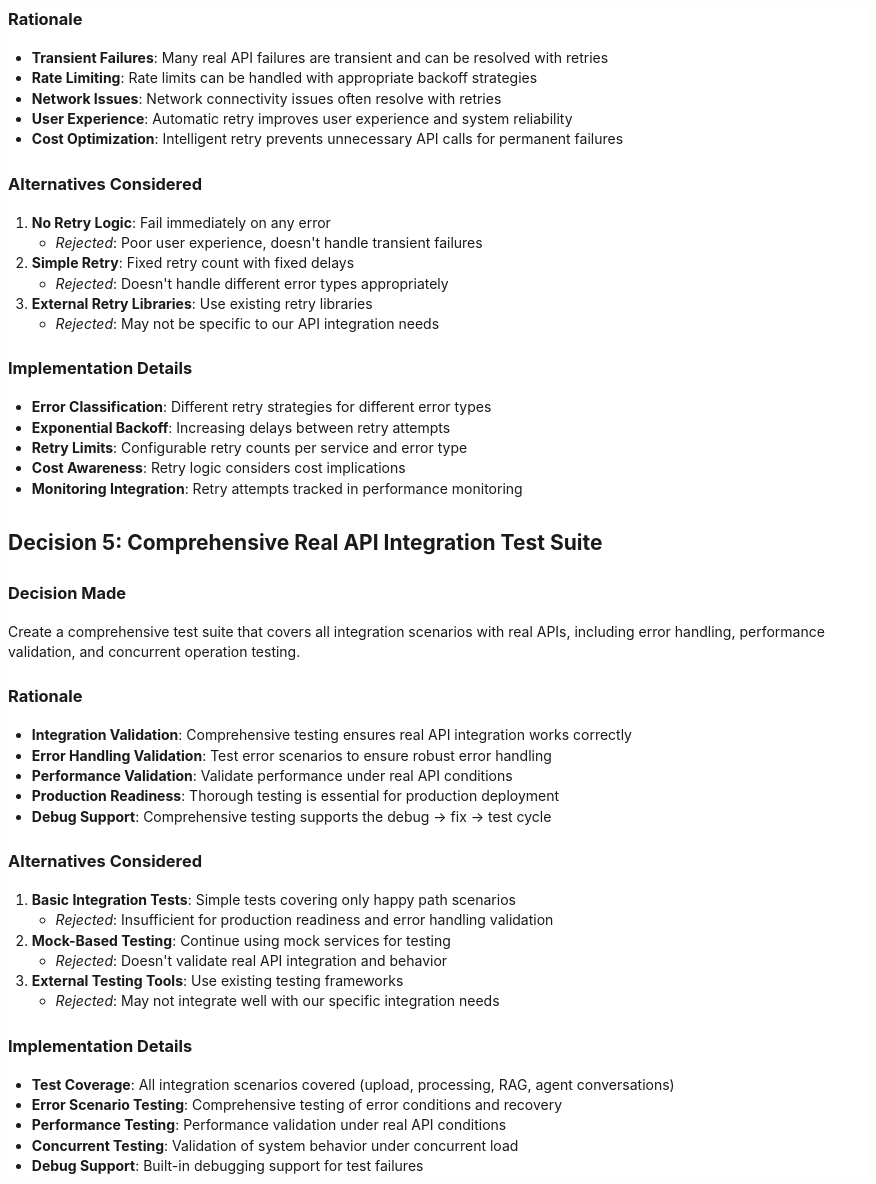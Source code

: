 ### Rationale
- **Transient Failures**: Many real API failures are transient and can be resolved with retries
- **Rate Limiting**: Rate limits can be handled with appropriate backoff strategies
- **Network Issues**: Network connectivity issues often resolve with retries
- **User Experience**: Automatic retry improves user experience and system reliability
- **Cost Optimization**: Intelligent retry prevents unnecessary API calls for permanent failures

### Alternatives Considered
1. **No Retry Logic**: Fail immediately on any error
   - *Rejected*: Poor user experience, doesn't handle transient failures
2. **Simple Retry**: Fixed retry count with fixed delays
   - *Rejected*: Doesn't handle different error types appropriately
3. **External Retry Libraries**: Use existing retry libraries
   - *Rejected*: May not be specific to our API integration needs

### Implementation Details
- **Error Classification**: Different retry strategies for different error types
- **Exponential Backoff**: Increasing delays between retry attempts
- **Retry Limits**: Configurable retry counts per service and error type
- **Cost Awareness**: Retry logic considers cost implications
- **Monitoring Integration**: Retry attempts tracked in performance monitoring

## Decision 5: Comprehensive Real API Integration Test Suite

### Decision Made
Create a comprehensive test suite that covers all integration scenarios with real APIs, including error handling, performance validation, and concurrent operation testing.

### Rationale
- **Integration Validation**: Comprehensive testing ensures real API integration works correctly
- **Error Handling Validation**: Test error scenarios to ensure robust error handling
- **Performance Validation**: Validate performance under real API conditions
- **Production Readiness**: Thorough testing is essential for production deployment
- **Debug Support**: Comprehensive testing supports the debug → fix → test cycle

### Alternatives Considered
1. **Basic Integration Tests**: Simple tests covering only happy path scenarios
   - *Rejected*: Insufficient for production readiness and error handling validation
2. **Mock-Based Testing**: Continue using mock services for testing
   - *Rejected*: Doesn't validate real API integration and behavior
3. **External Testing Tools**: Use existing testing frameworks
   - *Rejected*: May not integrate well with our specific integration needs

### Implementation Details
- **Test Coverage**: All integration scenarios covered (upload, processing, RAG, agent conversations)
- **Error Scenario Testing**: Comprehensive testing of error conditions and recovery
- **Performance Testing**: Performance validation under real API conditions
- **Concurrent Testing**: Validation of system behavior under concurrent load
- **Debug Support**: Built-in debugging support for test failures
